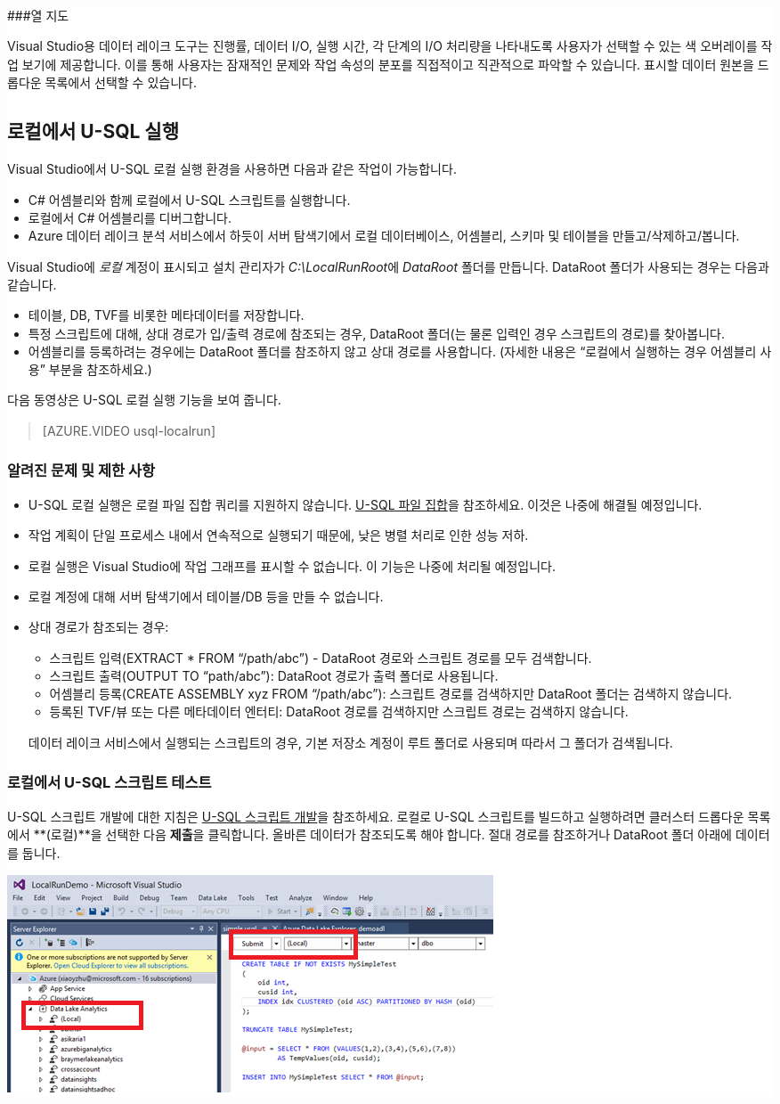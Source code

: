 
###열 지도

Visual Studio용 데이터 레이크 도구는 진행률, 데이터 I/O, 실행 시간, 각 단계의 I/O 처리량을 나타내도록 사용자가 선택할 수 있는 색 오버레이를 작업 보기에 제공합니다. 이를 통해 사용자는 잠재적인 문제와 작업 속성의 분포를 직접적이고 직관적으로 파악할 수 있습니다. 표시할 데이터 원본을 드롭다운 목록에서 선택할 수 있습니다.

## 로컬에서 U-SQL 실행

Visual Studio에서 U-SQL 로컬 실행 환경을 사용하면 다음과 같은 작업이 가능합니다.

- C# 어셈블리와 함께 로컬에서 U-SQL 스크립트를 실행합니다.
- 로컬에서 C# 어셈블리를 디버그합니다.
- Azure 데이터 레이크 분석 서비스에서 하듯이 서버 탐색기에서 로컬 데이터베이스, 어셈블리, 스키마 및 테이블을 만들고/삭제하고/봅니다.

Visual Studio에 *로컬* 계정이 표시되고 설치 관리자가 *C:\\LocalRunRoot*에 *DataRoot* 폴더를 만듭니다. DataRoot 폴더가 사용되는 경우는 다음과 같습니다.

- 테이블, DB, TVF를 비롯한 메타데이터를 저장합니다.
- 특정 스크립트에 대해, 상대 경로가 입/출력 경로에 참조되는 경우, DataRoot 폴더(는 물론 입력인 경우 스크립트의 경로)를 찾아봅니다.
- 어셈블리를 등록하려는 경우에는 DataRoot 폴더를 참조하지 않고 상대 경로를 사용합니다. (자세한 내용은 “로컬에서 실행하는 경우 어셈블리 사용” 부분을 참조하세요.)

다음 동영상은 U-SQL 로컬 실행 기능을 보여 줍니다.

>[AZURE.VIDEO usql-localrun]

### 알려진 문제 및 제한 사항

- U-SQL 로컬 실행은 로컬 파일 집합 쿼리를 지원하지 않습니다. [U-SQL 파일 집합](https://msdn.microsoft.com/library/azure/mt621294.aspx)을 참조하세요. 이것은 나중에 해결될 예정입니다.
- 작업 계획이 단일 프로세스 내에서 연속적으로 실행되기 때문에, 낮은 병렬 처리로 인한 성능 저하.
- 로컬 실행은 Visual Studio에 작업 그래프를 표시할 수 없습니다. 이 기능은 나중에 처리될 예정입니다.
- 로컬 계정에 대해 서버 탐색기에서 테이블/DB 등을 만들 수 없습니다.
- 상대 경로가 참조되는 경우:

    - 스크립트 입력(EXTRACT * FROM “/path/abc”) - DataRoot 경로와 스크립트 경로를 모두 검색합니다.
    - 스크립트 출력(OUTPUT TO “path/abc”): DataRoot 경로가 출력 폴더로 사용됩니다.
    - 어셈블리 등록(CREATE ASSEMBLY xyz FROM “/path/abc”): 스크립트 경로를 검색하지만 DataRoot 폴더는 검색하지 않습니다.
    - 등록된 TVF/뷰 또는 다른 메타데이터 엔터티: DataRoot 경로를 검색하지만 스크립트 경로는 검색하지 않습니다.

    데이터 레이크 서비스에서 실행되는 스크립트의 경우, 기본 저장소 계정이 루트 폴더로 사용되며 따라서 그 폴더가 검색됩니다.

### 로컬에서 U-SQL 스크립트 테스트
U-SQL 스크립트 개발에 대한 지침은 [U-SQL 스크립트 개발](#develop-and-test-u-sql-scripts)을 참조하세요. 로컬로 U-SQL 스크립트를 빌드하고 실행하려면 클러스터 드롭다운 목록에서 **(로컬)**을 선택한 다음 **제출**을 클릭합니다. 올바른 데이터가 참조되도록 해야 합니다. 절대 경로를 참조하거나 DataRoot 폴더 아래에 데이터를 둡니다.

![로컬에서 U-SQL Visual Studio 프로젝트 제출](./media/data-lake-analytics-data-lake-tools-get-started/data-lake-analytics-data-lake-tools-submit-job-local-run.png)
